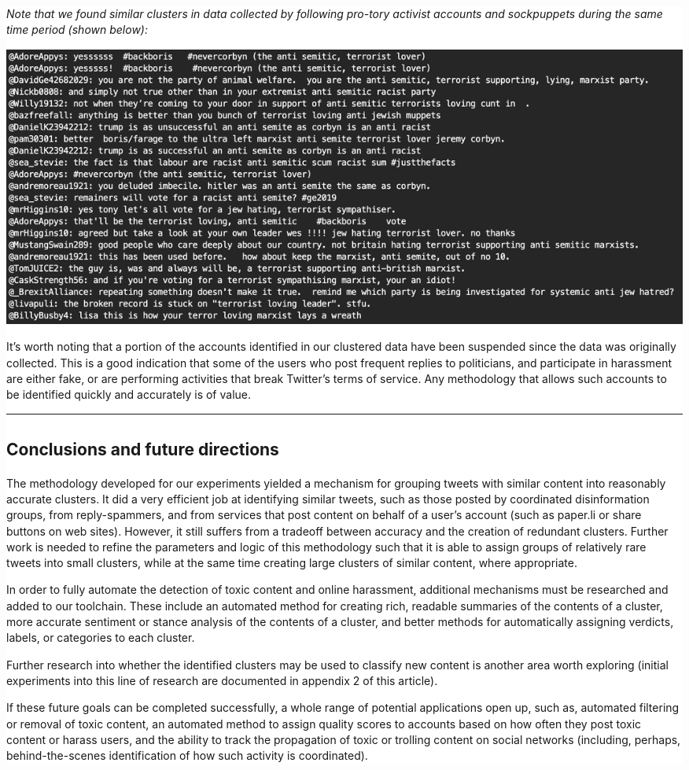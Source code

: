 *Note that we found similar clusters in data collected by following pro-tory activist accounts and sockpuppets during the same time period (shown below):*

![](readme//media/image34.png)

It’s worth noting that a portion of the accounts identified in our clustered data have been suspended since the data was originally collected. This is a good indication that some of the users who post frequent replies to politicians, and participate in harassment are either fake, or are performing activities that break Twitter’s terms of service. Any methodology that allows such accounts to be identified quickly and accurately is of value.

---

## Conclusions and future directions

The methodology developed for our experiments yielded a mechanism for grouping tweets with similar content into reasonably accurate clusters. It did a very efficient job at identifying similar tweets, such as those posted by coordinated disinformation groups, from reply-spammers, and from services that post content on behalf of a user’s account (such as paper.li or share buttons on web sites). However, it still suffers from a tradeoff between accuracy and the creation of redundant clusters. Further work is needed to refine the parameters and logic of this methodology such that it is able to assign groups of relatively rare tweets into small clusters, while at the same time creating large clusters of similar content, where appropriate.

In order to fully automate the detection of toxic content and online harassment, additional mechanisms must be researched and added to our toolchain. These include an automated method for creating rich, readable summaries of the contents of a cluster, more accurate sentiment or stance analysis of the contents of a cluster, and better methods for automatically assigning verdicts, labels, or categories to each cluster.

Further research into whether the identified clusters may be used to classify new content is another area worth exploring (initial experiments into this line of research are documented in appendix 2 of this article).

If these future goals can be completed successfully, a whole range of potential applications open up, such as, automated filtering or removal of toxic content, an automated method to assign quality scores to accounts based on how often they post toxic content or harass users, and the ability to track the propagation of toxic or trolling content on social networks (including, perhaps, behind-the-scenes identification of how such activity is coordinated).
